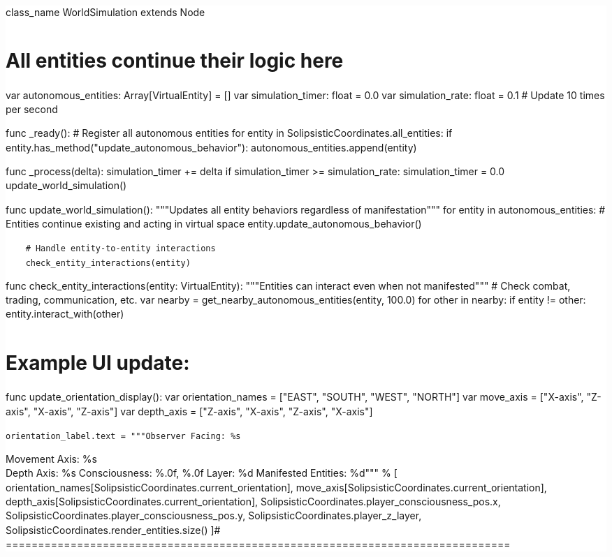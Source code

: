 class_name WorldSimulation extends Node

# All entities continue their logic here
var autonomous_entities: Array[VirtualEntity] = []
var simulation_timer: float = 0.0
var simulation_rate: float = 0.1  # Update 10 times per second

func _ready():
    # Register all autonomous entities
    for entity in SolipsisticCoordinates.all_entities:
        if entity.has_method("update_autonomous_behavior"):
            autonomous_entities.append(entity)

func _process(delta):
    simulation_timer += delta
    if simulation_timer >= simulation_rate:
        simulation_timer = 0.0
        update_world_simulation()

func update_world_simulation():
    """Updates all entity behaviors regardless of manifestation"""
    for entity in autonomous_entities:
        # Entities continue existing and acting in virtual space
        entity.update_autonomous_behavior()
        
        # Handle entity-to-entity interactions
        check_entity_interactions(entity)

func check_entity_interactions(entity: VirtualEntity):
    """Entities can interact even when not manifested"""
    # Check combat, trading, communication, etc.
    var nearby = get_nearby_autonomous_entities(entity, 100.0)
    for other in nearby:
        if entity != other:
            entity.interact_with(other)

# Example UI update:
func update_orientation_display():
    var orientation_names = ["EAST", "SOUTH", "WEST", "NORTH"]
    var move_axis = ["X-axis", "Z-axis", "X-axis", "Z-axis"]
    var depth_axis = ["Z-axis", "X-axis", "Z-axis", "X-axis"]
    
    orientation_label.text = """Observer Facing: %s
Movement Axis: %s  
Depth Axis: %s
Consciousness: %.0f, %.0f
Layer: %d
Manifested Entities: %d""" % [
        orientation_names[SolipsisticCoordinates.current_orientation],
        move_axis[SolipsisticCoordinates.current_orientation],
        depth_axis[SolipsisticCoordinates.current_orientation],
        SolipsisticCoordinates.player_consciousness_pos.x,
        SolipsisticCoordinates.player_consciousness_pos.y,
        SolipsisticCoordinates.player_z_layer,
        SolipsisticCoordinates.render_entities.size()
    ]# ==============================================================================
